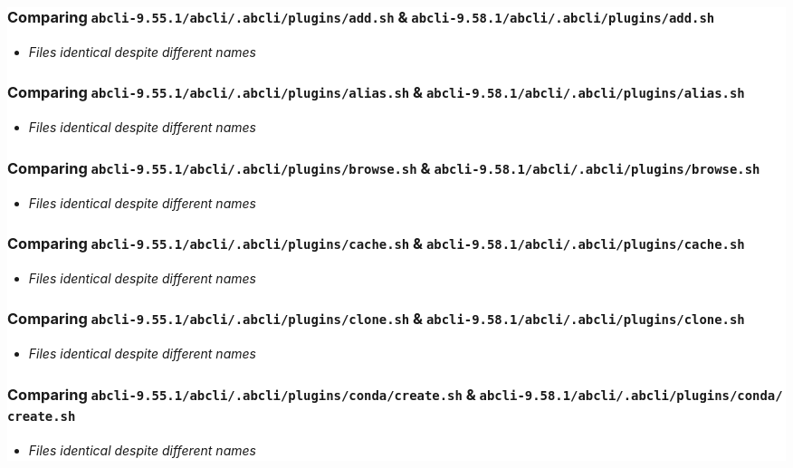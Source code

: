 ### Comparing `abcli-9.55.1/abcli/.abcli/plugins/add.sh` & `abcli-9.58.1/abcli/.abcli/plugins/add.sh`

 * *Files identical despite different names*

### Comparing `abcli-9.55.1/abcli/.abcli/plugins/alias.sh` & `abcli-9.58.1/abcli/.abcli/plugins/alias.sh`

 * *Files identical despite different names*

### Comparing `abcli-9.55.1/abcli/.abcli/plugins/browse.sh` & `abcli-9.58.1/abcli/.abcli/plugins/browse.sh`

 * *Files identical despite different names*

### Comparing `abcli-9.55.1/abcli/.abcli/plugins/cache.sh` & `abcli-9.58.1/abcli/.abcli/plugins/cache.sh`

 * *Files identical despite different names*

### Comparing `abcli-9.55.1/abcli/.abcli/plugins/clone.sh` & `abcli-9.58.1/abcli/.abcli/plugins/clone.sh`

 * *Files identical despite different names*

### Comparing `abcli-9.55.1/abcli/.abcli/plugins/conda/create.sh` & `abcli-9.58.1/abcli/.abcli/plugins/conda/create.sh`

 * *Files identical despite different names*

